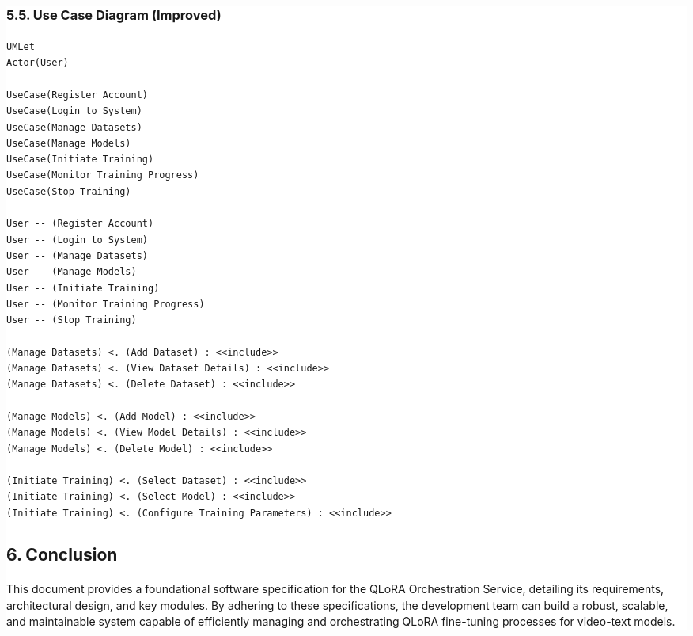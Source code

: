 ### 5.5. Use Case Diagram (Improved)
```mermaid
UMLet
Actor(User)

UseCase(Register Account)
UseCase(Login to System)
UseCase(Manage Datasets)
UseCase(Manage Models)
UseCase(Initiate Training)
UseCase(Monitor Training Progress)
UseCase(Stop Training)

User -- (Register Account)
User -- (Login to System)
User -- (Manage Datasets)
User -- (Manage Models)
User -- (Initiate Training)
User -- (Monitor Training Progress)
User -- (Stop Training)

(Manage Datasets) <. (Add Dataset) : <<include>>
(Manage Datasets) <. (View Dataset Details) : <<include>>
(Manage Datasets) <. (Delete Dataset) : <<include>>

(Manage Models) <. (Add Model) : <<include>>
(Manage Models) <. (View Model Details) : <<include>>
(Manage Models) <. (Delete Model) : <<include>>

(Initiate Training) <. (Select Dataset) : <<include>>
(Initiate Training) <. (Select Model) : <<include>>
(Initiate Training) <. (Configure Training Parameters) : <<include>>

```

## 6. Conclusion
This document provides a foundational software specification for the QLoRA Orchestration Service, detailing its requirements, architectural design, and key modules. By adhering to these specifications, the development team can build a robust, scalable, and maintainable system capable of efficiently managing and orchestrating QLoRA fine-tuning processes for video-text models.